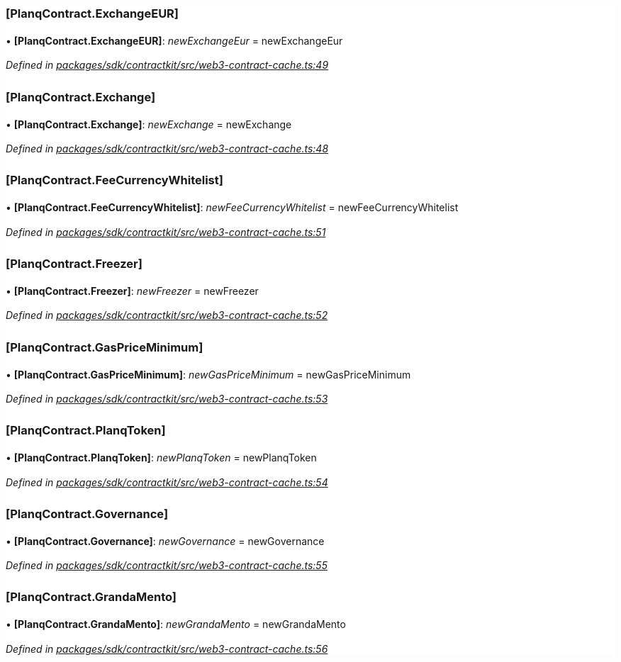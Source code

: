 ###  [PlanqContract.ExchangeEUR]

• **[PlanqContract.ExchangeEUR]**: *newExchangeEur* = newExchangeEur

*Defined in [packages/sdk/contractkit/src/web3-contract-cache.ts:49](https://github.com/planq-network/planq-sdk/blob/master/packages/sdk/contractkit/src/web3-contract-cache.ts#L49)*

###  [PlanqContract.Exchange]

• **[PlanqContract.Exchange]**: *newExchange* = newExchange

*Defined in [packages/sdk/contractkit/src/web3-contract-cache.ts:48](https://github.com/planq-network/planq-sdk/blob/master/packages/sdk/contractkit/src/web3-contract-cache.ts#L48)*

###  [PlanqContract.FeeCurrencyWhitelist]

• **[PlanqContract.FeeCurrencyWhitelist]**: *newFeeCurrencyWhitelist* = newFeeCurrencyWhitelist

*Defined in [packages/sdk/contractkit/src/web3-contract-cache.ts:51](https://github.com/planq-network/planq-sdk/blob/master/packages/sdk/contractkit/src/web3-contract-cache.ts#L51)*

###  [PlanqContract.Freezer]

• **[PlanqContract.Freezer]**: *newFreezer* = newFreezer

*Defined in [packages/sdk/contractkit/src/web3-contract-cache.ts:52](https://github.com/planq-network/planq-sdk/blob/master/packages/sdk/contractkit/src/web3-contract-cache.ts#L52)*

###  [PlanqContract.GasPriceMinimum]

• **[PlanqContract.GasPriceMinimum]**: *newGasPriceMinimum* = newGasPriceMinimum

*Defined in [packages/sdk/contractkit/src/web3-contract-cache.ts:53](https://github.com/planq-network/planq-sdk/blob/master/packages/sdk/contractkit/src/web3-contract-cache.ts#L53)*

###  [PlanqContract.PlanqToken]

• **[PlanqContract.PlanqToken]**: *newPlanqToken* = newPlanqToken

*Defined in [packages/sdk/contractkit/src/web3-contract-cache.ts:54](https://github.com/planq-network/planq-sdk/blob/master/packages/sdk/contractkit/src/web3-contract-cache.ts#L54)*

###  [PlanqContract.Governance]

• **[PlanqContract.Governance]**: *newGovernance* = newGovernance

*Defined in [packages/sdk/contractkit/src/web3-contract-cache.ts:55](https://github.com/planq-network/planq-sdk/blob/master/packages/sdk/contractkit/src/web3-contract-cache.ts#L55)*

###  [PlanqContract.GrandaMento]

• **[PlanqContract.GrandaMento]**: *newGrandaMento* = newGrandaMento

*Defined in [packages/sdk/contractkit/src/web3-contract-cache.ts:56](https://github.com/planq-network/planq-sdk/blob/master/packages/sdk/contractkit/src/web3-contract-cache.ts#L56)*

